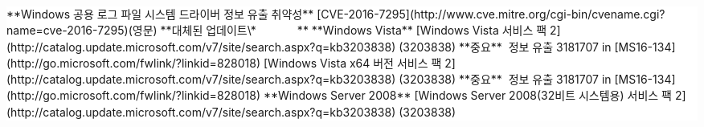 </td>
<td style="border:1px solid black;">
**Windows 공용 로그 파일 시스템 드라이버 정보 유출 취약성**  
[CVE-2016-7295](http://www.cve.mitre.org/cgi-bin/cvename.cgi?name=cve-2016-7295)(영문)

</td>
<td style="border:1px solid black;">
**대체된 업데이트\*             **

</td>
</tr>
<tr>
<td style="border:1px solid black;" colspan="3">
**Windows Vista**

</td>
</tr>
<tr>
<td style="border:1px solid black;">
[Windows Vista 서비스 팩 2](http://catalog.update.microsoft.com/v7/site/search.aspx?q=kb3203838)  
(3203838)

</td>
<td style="border:1px solid black;">
**중요**   
정보 유출

</td>
<td style="border:1px solid black;">
3181707 in [MS16-134](http://go.microsoft.com/fwlink/?linkid=828018)

</td>
</tr>
<tr>
<td style="border:1px solid black;">
[Windows Vista x64 버전 서비스 팩 2](http://catalog.update.microsoft.com/v7/site/search.aspx?q=kb3203838)  
(3203838)

</td>
<td style="border:1px solid black;">
**중요**   
정보 유출

</td>
<td style="border:1px solid black;">
3181707 in [MS16-134](http://go.microsoft.com/fwlink/?linkid=828018)

</td>
</tr>
<tr>
<td style="border:1px solid black;" colspan="3">
**Windows Server 2008**

</td>
</tr>
<tr>
<td style="border:1px solid black;">
[Windows Server 2008(32비트 시스템용) 서비스 팩 2](http://catalog.update.microsoft.com/v7/site/search.aspx?q=kb3203838)  
(3203838)
